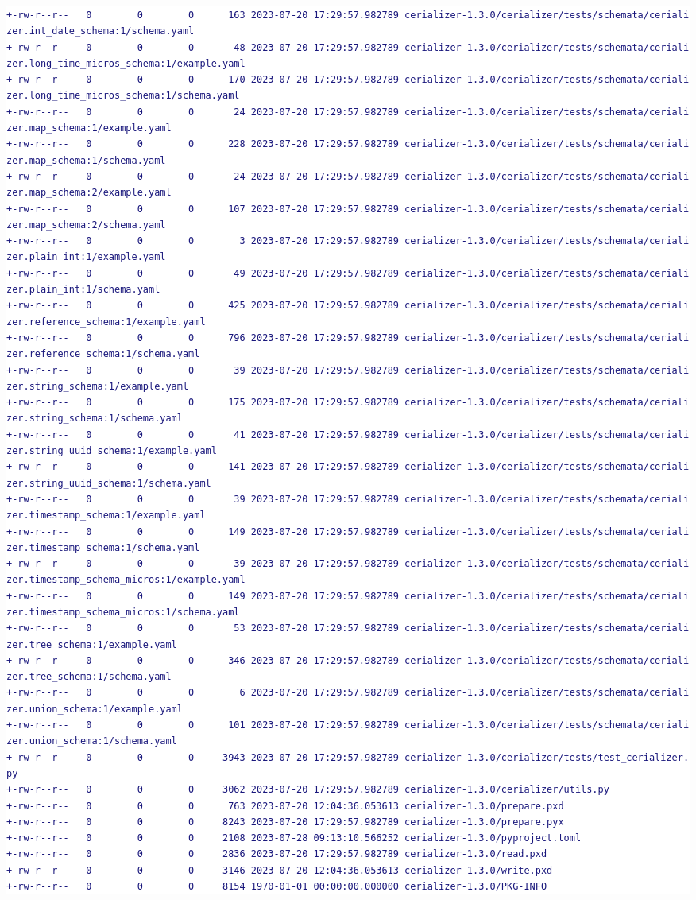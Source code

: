 ```diff
+-rw-r--r--   0        0        0      163 2023-07-20 17:29:57.982789 cerializer-1.3.0/cerializer/tests/schemata/cerializer.int_date_schema:1/schema.yaml
+-rw-r--r--   0        0        0       48 2023-07-20 17:29:57.982789 cerializer-1.3.0/cerializer/tests/schemata/cerializer.long_time_micros_schema:1/example.yaml
+-rw-r--r--   0        0        0      170 2023-07-20 17:29:57.982789 cerializer-1.3.0/cerializer/tests/schemata/cerializer.long_time_micros_schema:1/schema.yaml
+-rw-r--r--   0        0        0       24 2023-07-20 17:29:57.982789 cerializer-1.3.0/cerializer/tests/schemata/cerializer.map_schema:1/example.yaml
+-rw-r--r--   0        0        0      228 2023-07-20 17:29:57.982789 cerializer-1.3.0/cerializer/tests/schemata/cerializer.map_schema:1/schema.yaml
+-rw-r--r--   0        0        0       24 2023-07-20 17:29:57.982789 cerializer-1.3.0/cerializer/tests/schemata/cerializer.map_schema:2/example.yaml
+-rw-r--r--   0        0        0      107 2023-07-20 17:29:57.982789 cerializer-1.3.0/cerializer/tests/schemata/cerializer.map_schema:2/schema.yaml
+-rw-r--r--   0        0        0        3 2023-07-20 17:29:57.982789 cerializer-1.3.0/cerializer/tests/schemata/cerializer.plain_int:1/example.yaml
+-rw-r--r--   0        0        0       49 2023-07-20 17:29:57.982789 cerializer-1.3.0/cerializer/tests/schemata/cerializer.plain_int:1/schema.yaml
+-rw-r--r--   0        0        0      425 2023-07-20 17:29:57.982789 cerializer-1.3.0/cerializer/tests/schemata/cerializer.reference_schema:1/example.yaml
+-rw-r--r--   0        0        0      796 2023-07-20 17:29:57.982789 cerializer-1.3.0/cerializer/tests/schemata/cerializer.reference_schema:1/schema.yaml
+-rw-r--r--   0        0        0       39 2023-07-20 17:29:57.982789 cerializer-1.3.0/cerializer/tests/schemata/cerializer.string_schema:1/example.yaml
+-rw-r--r--   0        0        0      175 2023-07-20 17:29:57.982789 cerializer-1.3.0/cerializer/tests/schemata/cerializer.string_schema:1/schema.yaml
+-rw-r--r--   0        0        0       41 2023-07-20 17:29:57.982789 cerializer-1.3.0/cerializer/tests/schemata/cerializer.string_uuid_schema:1/example.yaml
+-rw-r--r--   0        0        0      141 2023-07-20 17:29:57.982789 cerializer-1.3.0/cerializer/tests/schemata/cerializer.string_uuid_schema:1/schema.yaml
+-rw-r--r--   0        0        0       39 2023-07-20 17:29:57.982789 cerializer-1.3.0/cerializer/tests/schemata/cerializer.timestamp_schema:1/example.yaml
+-rw-r--r--   0        0        0      149 2023-07-20 17:29:57.982789 cerializer-1.3.0/cerializer/tests/schemata/cerializer.timestamp_schema:1/schema.yaml
+-rw-r--r--   0        0        0       39 2023-07-20 17:29:57.982789 cerializer-1.3.0/cerializer/tests/schemata/cerializer.timestamp_schema_micros:1/example.yaml
+-rw-r--r--   0        0        0      149 2023-07-20 17:29:57.982789 cerializer-1.3.0/cerializer/tests/schemata/cerializer.timestamp_schema_micros:1/schema.yaml
+-rw-r--r--   0        0        0       53 2023-07-20 17:29:57.982789 cerializer-1.3.0/cerializer/tests/schemata/cerializer.tree_schema:1/example.yaml
+-rw-r--r--   0        0        0      346 2023-07-20 17:29:57.982789 cerializer-1.3.0/cerializer/tests/schemata/cerializer.tree_schema:1/schema.yaml
+-rw-r--r--   0        0        0        6 2023-07-20 17:29:57.982789 cerializer-1.3.0/cerializer/tests/schemata/cerializer.union_schema:1/example.yaml
+-rw-r--r--   0        0        0      101 2023-07-20 17:29:57.982789 cerializer-1.3.0/cerializer/tests/schemata/cerializer.union_schema:1/schema.yaml
+-rw-r--r--   0        0        0     3943 2023-07-20 17:29:57.982789 cerializer-1.3.0/cerializer/tests/test_cerializer.py
+-rw-r--r--   0        0        0     3062 2023-07-20 17:29:57.982789 cerializer-1.3.0/cerializer/utils.py
+-rw-r--r--   0        0        0      763 2023-07-20 12:04:36.053613 cerializer-1.3.0/prepare.pxd
+-rw-r--r--   0        0        0     8243 2023-07-20 17:29:57.982789 cerializer-1.3.0/prepare.pyx
+-rw-r--r--   0        0        0     2108 2023-07-28 09:13:10.566252 cerializer-1.3.0/pyproject.toml
+-rw-r--r--   0        0        0     2836 2023-07-20 17:29:57.982789 cerializer-1.3.0/read.pxd
+-rw-r--r--   0        0        0     3146 2023-07-20 12:04:36.053613 cerializer-1.3.0/write.pxd
+-rw-r--r--   0        0        0     8154 1970-01-01 00:00:00.000000 cerializer-1.3.0/PKG-INFO
```
